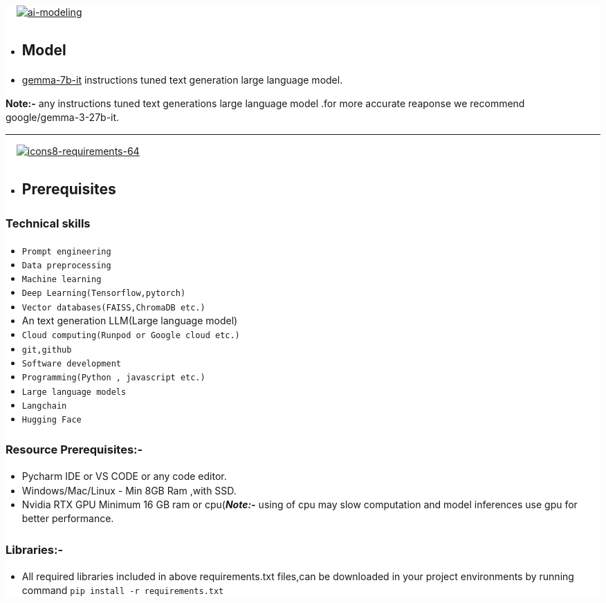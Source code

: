 &nbsp; &nbsp;
<a href="https://imgbb.com/"><img src="https://i.ibb.co/ccZGTh6v/ai-modeling.png" width="50" alt="ai-modeling" border="0"></a>

</div>


 - ## **Model**
- [gemma-7b-it](https://huggingface.co/google/gemma-3-1b-it) instructions tuned text generation large language model.
  
**Note:-** any instructions tuned text generations large language model .for more accurate reaponse we recommend google/gemma-3-27b-it.
  




***
<div align= "start">
 
&nbsp; &nbsp; <a href="https://imgbb.com/"><img src="https://i.ibb.co/9TTK8Gc/icons8-requirements-64.png" width="50" alt="icons8-requirements-64" border="0"></a>

</div>



<div align= "start">
  
 - ## **Prerequisites**
   

### Technical skills

- `Prompt engineering`
- `Data preprocessing`
- `Machine learning`
- `Deep Learning(Tensorflow,pytorch)`
- `Vector databases(FAISS,ChromaDB etc.)`
- An text generation LLM(Large language model)
- `Cloud computing(Runpod or Google cloud etc.)`
- `git,github`
- `Software development`
- `Programming(Python , javascript etc.)`
- `Large language models`
- `Langchain`
- `Hugging Face`

### Resource Prerequisites:-

- Pycharm IDE or VS CODE or any code editor.
- Windows/Mac/Linux - Min 8GB Ram ,with SSD.
- Nvidia RTX GPU Minimum 16 GB ram or cpu(***Note:-*** using of cpu may slow computation and model inferences use gpu for better performance.

### Libraries:-
- All required libraries included in above requirements.txt files,can be downloaded in your project environments by running command ```pip install -r requirements.txt```
